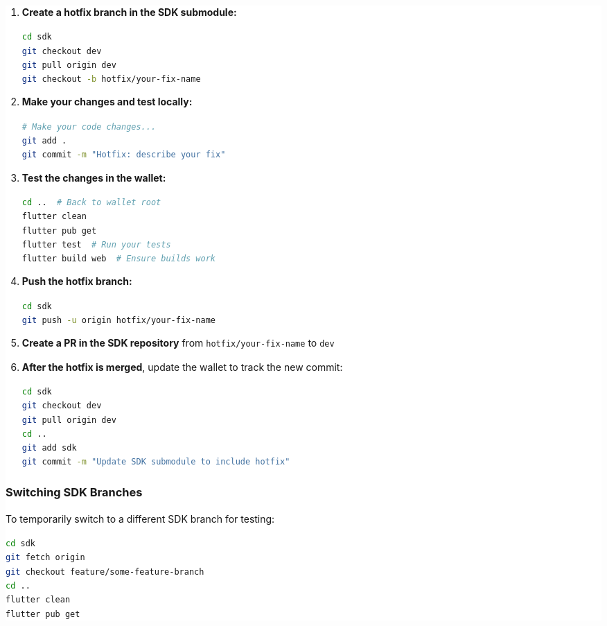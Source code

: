 1. **Create a hotfix branch in the SDK submodule:**

   ```bash
   cd sdk
   git checkout dev
   git pull origin dev
   git checkout -b hotfix/your-fix-name
   ```

2. **Make your changes and test locally:**

   ```bash
   # Make your code changes...
   git add .
   git commit -m "Hotfix: describe your fix"
   ```

3. **Test the changes in the wallet:**

   ```bash
   cd ..  # Back to wallet root
   flutter clean
   flutter pub get
   flutter test  # Run your tests
   flutter build web  # Ensure builds work
   ```

4. **Push the hotfix branch:**

   ```bash
   cd sdk
   git push -u origin hotfix/your-fix-name
   ```

5. **Create a PR in the SDK repository** from `hotfix/your-fix-name` to `dev`

6. **After the hotfix is merged**, update the wallet to track the new commit:

   ```bash
   cd sdk
   git checkout dev
   git pull origin dev
   cd ..
   git add sdk
   git commit -m "Update SDK submodule to include hotfix"
   ```

### Switching SDK Branches

To temporarily switch to a different SDK branch for testing:

```bash
cd sdk
git fetch origin
git checkout feature/some-feature-branch
cd ..
flutter clean
flutter pub get
```
